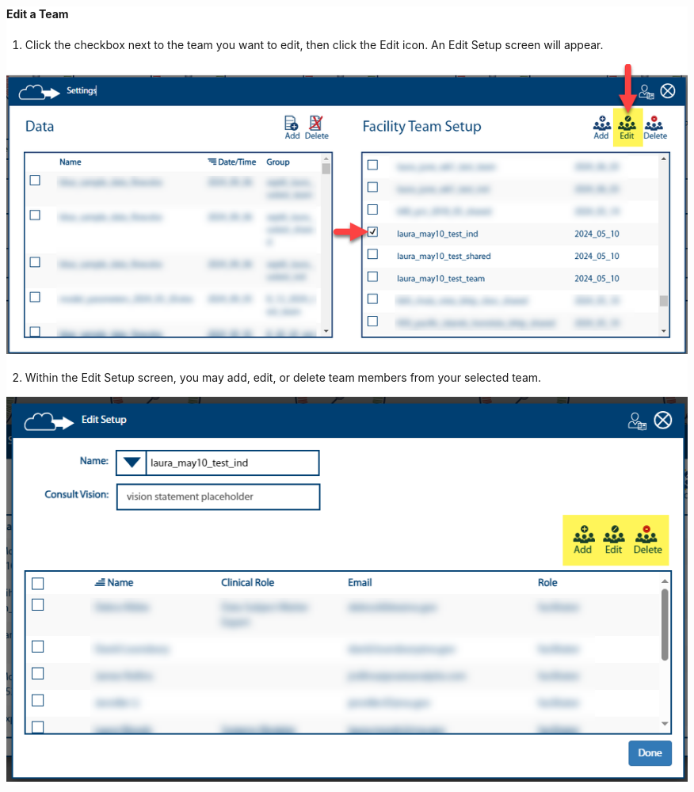 #### Edit a Team

1. Click the checkbox next to the team you want to edit, then click the Edit icon. An Edit Setup screen will appear.

<img alt="Image of Settings window with team selected and Edit button highlighted." src="https://raw.githubusercontent.com/lzim/mtl/gh-pages/images/team_setup_edit.png">

2. Within the Edit Setup screen, you may add, edit, or delete team members from your selected team.

<img alt="Image of Edit Setup pop-up with action buttons highlighted." src="https://raw.githubusercontent.com/lzim/mtl/gh-pages/images/edit_setup_popup.png">
